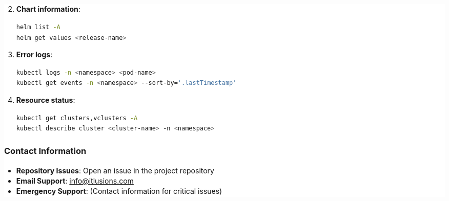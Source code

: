 2. **Chart information**:
   ```bash
   helm list -A
   helm get values <release-name>
   ```

3. **Error logs**:
   ```bash
   kubectl logs -n <namespace> <pod-name>
   kubectl get events -n <namespace> --sort-by='.lastTimestamp'
   ```

4. **Resource status**:
   ```bash
   kubectl get clusters,vclusters -A
   kubectl describe cluster <cluster-name> -n <namespace>
   ```

### Contact Information

- **Repository Issues**: Open an issue in the project repository
- **Email Support**: info@itlusions.com
- **Emergency Support**: (Contact information for critical issues)
